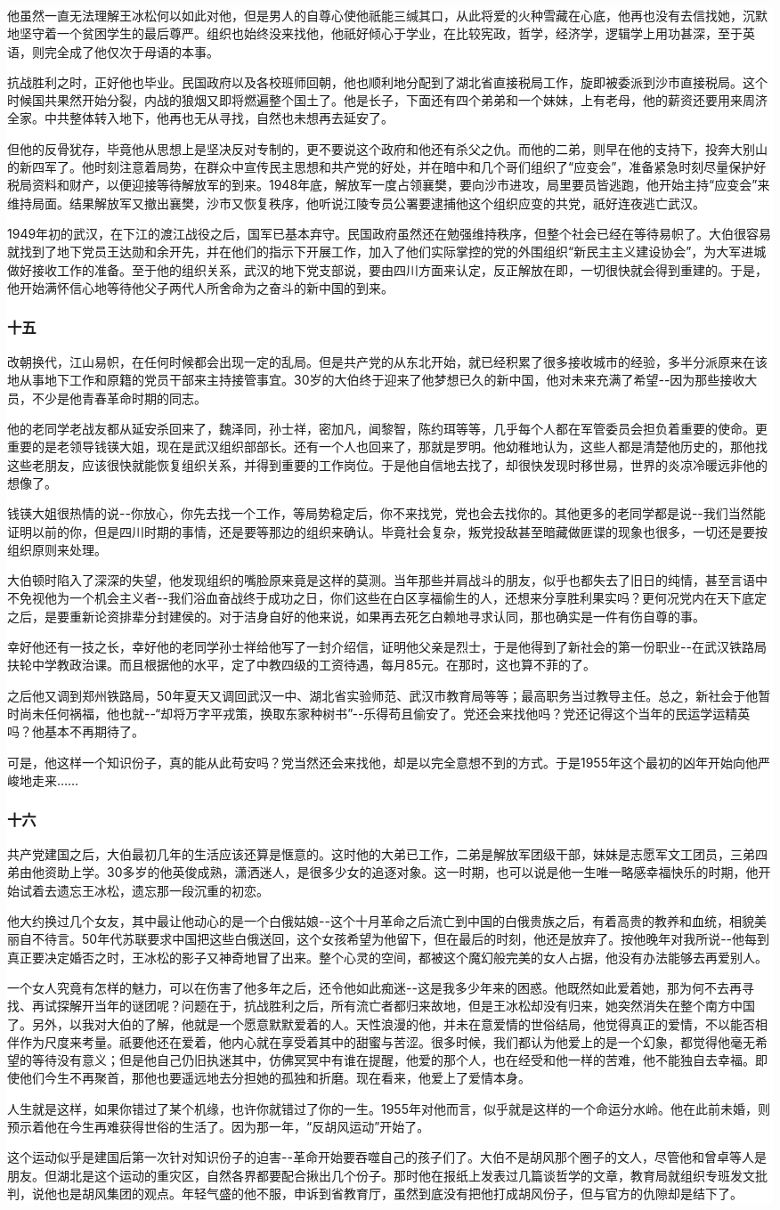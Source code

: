 
他虽然一直无法理解王冰松何以如此对他，但是男人的自尊心使他祇能三缄其口，从此将爱的火种雪藏在心底，他再也没有去信找她，沉默地坚守着一个贫困学生的最后尊严。组织也始终没来找他，他祇好倾心于学业，在比较宪政，哲学，经济学，逻辑学上用功甚深，至于英语，则完全成了他仅次于母语的本事。

抗战胜利之时，正好他也毕业。民国政府以及各校班师回朝，他也顺利地分配到了湖北省直接税局工作，旋即被委派到沙市直接税局。这个时候国共果然开始分裂，内战的狼烟又即将燃遍整个国土了。他是长子，下面还有四个弟弟和一个妹妹，上有老母，他的薪资还要用来周济全家。中共整体转入地下，他再也无从寻找，自然也未想再去延安了。

但他的反骨犹存，毕竟他从思想上是坚决反对专制的，更不要说这个政府和他还有杀父之仇。而他的二弟，则早在他的支持下，投奔大别山的新四军了。他时刻注意着局势，在群众中宣传民主思想和共产党的好处，并在暗中和几个哥们组织了“应变会”，准备紧急时刻尽量保护好税局资料和财产，以便迎接等待解放军的到来。1948年底，解放军一度占领襄樊，要向沙市进攻，局里要员皆逃跑，他开始主持“应变会”来维持局面。结果解放军又撤出襄樊，沙市又恢复秩序，他听说江陵专员公署要逮捕他这个组织应变的共党，祇好连夜逃亡武汉。

1949年初的武汉，在下江的渡江战役之后，国军已基本弃守。民国政府虽然还在勉强维持秩序，但整个社会已经在等待易帜了。大伯很容易就找到了地下党员王达勋和余开先，并在他们的指示下开展工作，加入了他们实际掌控的党的外围组织“新民主主义建设协会”，为大军进城做好接收工作的准备。至于他的组织关系，武汉的地下党支部说，要由四川方面来认定，反正解放在即，一切很快就会得到重建的。于是，他开始满怀信心地等待他父子两代人所舍命为之奋斗的新中国的到来。



### 十五


改朝换代，江山易帜，在任何时候都会出现一定的乱局。但是共产党的从东北开始，就已经积累了很多接收城市的经验，多半分派原来在该地从事地下工作和原籍的党员干部来主持接管事宜。30岁的大伯终于迎来了他梦想已久的新中国，他对未来充满了希望--因为那些接收大员，不少是他青春革命时期的同志。

他的老同学老战友都从延安杀回来了，魏泽同，孙士祥，密加凡，闻黎智，陈约珥等等，几乎每个人都在军管委员会担负着重要的使命。更重要的是老领导钱锳大姐，现在是武汉组织部部长。还有一个人也回来了，那就是罗明。他幼稚地认为，这些人都是清楚他历史的，那他找这些老朋友，应该很快就能恢复组织关系，并得到重要的工作岗位。于是他自信地去找了，却很快发现时移世易，世界的炎凉冷暖远非他的想像了。

钱锳大姐很热情的说--你放心，你先去找一个工作，等局势稳定后，你不来找党，党也会去找你的。其他更多的老同学都是说--我们当然能证明以前的你，但是四川时期的事情，还是要等那边的组织来确认。毕竟社会复杂，叛党投敌甚至暗藏做匪谍的现象也很多，一切还是要按组织原则来处理。

大伯顿时陷入了深深的失望，他发现组织的嘴脸原来竟是这样的莫测。当年那些并肩战斗的朋友，似乎也都失去了旧日的纯情，甚至言语中不免视他为一个机会主义者--我们浴血奋战终于成功之日，你们这些在白区享福偷生的人，还想来分享胜利果实吗？更何况党内在天下底定之后，是要重新论资排辈分封建侯的。对于洁身自好的他来说，如果再去死乞白赖地寻求认同，那也确实是一件有伤自尊的事。

幸好他还有一技之长，幸好他的老同学孙士祥给他写了一封介绍信，证明他父亲是烈士，于是他得到了新社会的第一份职业--在武汉铁路局扶轮中学教政治课。而且根据他的水平，定了中教四级的工资待遇，每月85元。在那时，这也算不菲的了。

之后他又调到郑州铁路局，50年夏天又调回武汉一中、湖北省实验师范、武汉市教育局等等；最高职务当过教导主任。总之，新社会于他暂时尚未任何祸福，他也就--“却将万字平戎策，换取东家种树书”--乐得苟且偷安了。党还会来找他吗？党还记得这个当年的民运学运精英吗？他基本不再期待了。

可是，他这样一个知识份子，真的能从此苟安吗？党当然还会来找他，却是以完全意想不到的方式。于是1955年这个最初的凶年开始向他严峻地走来……



### 十六


共产党建国之后，大伯最初几年的生活应该还算是惬意的。这时他的大弟已工作，二弟是解放军团级干部，妹妹是志愿军文工团员，三弟四弟由他资助上学。30多岁的他英俊成熟，潇洒迷人，是很多少女的追逐对象。这一时期，也可以说是他一生唯一略感幸福快乐的时期，他开始试着去遗忘王冰松，遗忘那一段沉重的初恋。

他大约换过几个女友，其中最让他动心的是一个白俄姑娘--这个十月革命之后流亡到中国的白俄贵族之后，有着高贵的教养和血统，相貌美丽自不待言。50年代苏联要求中国把这些白俄送回，这个女孩希望为他留下，但在最后的时刻，他还是放弃了。按他晚年对我所说--他每到真正要决定婚否之时，王冰松的影子又神奇地冒了出来。整个心灵的空间，都被这个魔幻般完美的女人占据，他没有办法能够去再爱别人。

一个女人究竟有怎样的魅力，可以在伤害了他多年之后，还令他如此痴迷--这是我多少年来的困惑。他既然如此爱着她，那为何不去再寻找、再试探解开当年的谜团呢？问题在于，抗战胜利之后，所有流亡者都归来故地，但是王冰松却没有归来，她突然消失在整个南方中国了。另外，以我对大伯的了解，他就是一个愿意默默爱着的人。天性浪漫的他，并未在意爱情的世俗结局，他觉得真正的爱情，不以能否相伴作为尺度来考量。祇要他还在爱着，他内心就在享受着其中的甜蜜与苦涩。很多时候，我们都认为他爱上的是一个幻象，都觉得他毫无希望的等待没有意义；但是他自己仍旧执迷其中，仿佛冥冥中有谁在提醒，他爱的那个人，也在经受和他一样的苦难，他不能独自去幸福。即使他们今生不再聚首，那他也要遥远地去分担她的孤独和折磨。现在看来，他爱上了爱情本身。

人生就是这样，如果你错过了某个机缘，也许你就错过了你的一生。1955年对他而言，似乎就是这样的一个命运分水岭。他在此前未婚，则预示着他在今生再难获得世俗的生活了。因为那一年，“反胡风运动”开始了。

这个运动似乎是建国后第一次针对知识份子的迫害--革命开始要吞噬自己的孩子们了。大伯不是胡风那个圈子的文人，尽管他和曾卓等人是朋友。但湖北是这个运动的重灾区，自然各界都要配合揪出几个份子。那时他在报纸上发表过几篇谈哲学的文章，教育局就组织专班发文批判，说他也是胡风集团的观点。年轻气盛的他不服，申诉到省教育厅，虽然到底没有把他打成胡风份子，但与官方的仇隙却是结下了。
